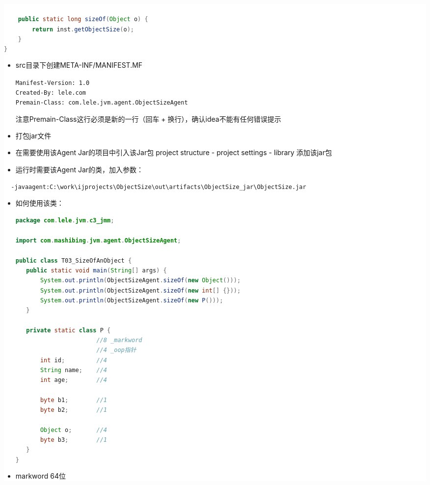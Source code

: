   ```java

      public static long sizeOf(Object o) {
          return inst.getObjectSize(o);
      }
  }
  ```
- src目录下创建META-INF/MANIFEST.MF
  ```
  Manifest-Version: 1.0
  Created-By: lele.com
  Premain-Class: com.lele.jvm.agent.ObjectSizeAgent
  ```
  注意Premain-Class这行必须是新的一行（回车 + 换行），确认idea不能有任何错误提示

- 打包jar文件
- 在需要使用该Agent Jar的项目中引入该Jar包
project structure - project settings - library 添加该jar包
- 运行时需要该Agent Jar的类，加入参数：
```
  -javaagent:C:\work\ijprojects\ObjectSize\out\artifacts\ObjectSize_jar\ObjectSize.jar
```

- 如何使用该类：

  ```java
  package com.lele.jvm.c3_jmm;

  import com.mashibing.jvm.agent.ObjectSizeAgent;

  public class T03_SizeOfAnObject {
     public static void main(String[] args) {
         System.out.println(ObjectSizeAgent.sizeOf(new Object()));
         System.out.println(ObjectSizeAgent.sizeOf(new int[] {}));
         System.out.println(ObjectSizeAgent.sizeOf(new P()));
     }

     private static class P {
                         //8 _markword
                         //4 _oop指针
         int id;         //4
         String name;    //4
         int age;        //4

         byte b1;        //1
         byte b2;        //1

         Object o;       //4
         byte b3;        //1
     }
  }
  ```

- markword 64位
